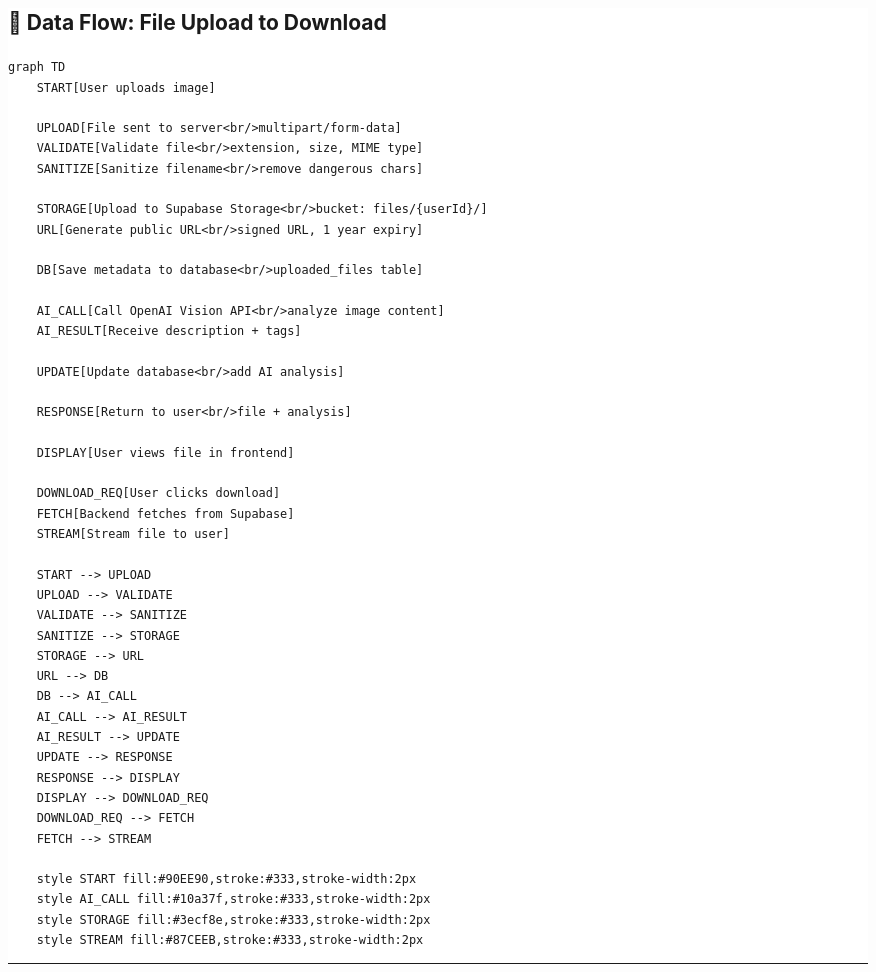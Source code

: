 
## 🔄 Data Flow: File Upload to Download

```mermaid
graph TD
    START[User uploads image]
    
    UPLOAD[File sent to server<br/>multipart/form-data]
    VALIDATE[Validate file<br/>extension, size, MIME type]
    SANITIZE[Sanitize filename<br/>remove dangerous chars]
    
    STORAGE[Upload to Supabase Storage<br/>bucket: files/{userId}/]
    URL[Generate public URL<br/>signed URL, 1 year expiry]
    
    DB[Save metadata to database<br/>uploaded_files table]
    
    AI_CALL[Call OpenAI Vision API<br/>analyze image content]
    AI_RESULT[Receive description + tags]
    
    UPDATE[Update database<br/>add AI analysis]
    
    RESPONSE[Return to user<br/>file + analysis]
    
    DISPLAY[User views file in frontend]
    
    DOWNLOAD_REQ[User clicks download]
    FETCH[Backend fetches from Supabase]
    STREAM[Stream file to user]
    
    START --> UPLOAD
    UPLOAD --> VALIDATE
    VALIDATE --> SANITIZE
    SANITIZE --> STORAGE
    STORAGE --> URL
    URL --> DB
    DB --> AI_CALL
    AI_CALL --> AI_RESULT
    AI_RESULT --> UPDATE
    UPDATE --> RESPONSE
    RESPONSE --> DISPLAY
    DISPLAY --> DOWNLOAD_REQ
    DOWNLOAD_REQ --> FETCH
    FETCH --> STREAM
    
    style START fill:#90EE90,stroke:#333,stroke-width:2px
    style AI_CALL fill:#10a37f,stroke:#333,stroke-width:2px
    style STORAGE fill:#3ecf8e,stroke:#333,stroke-width:2px
    style STREAM fill:#87CEEB,stroke:#333,stroke-width:2px
```

---
